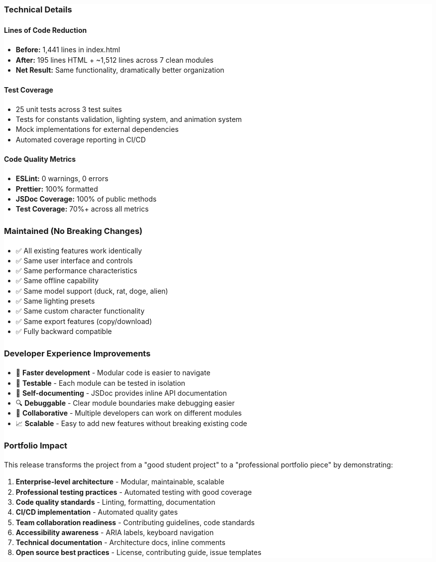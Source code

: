 ### Technical Details

#### Lines of Code Reduction
- **Before:** 1,441 lines in index.html
- **After:** 195 lines HTML + ~1,512 lines across 7 clean modules
- **Net Result:** Same functionality, dramatically better organization

#### Test Coverage
- 25 unit tests across 3 test suites
- Tests for constants validation, lighting system, and animation system
- Mock implementations for external dependencies
- Automated coverage reporting in CI/CD

#### Code Quality Metrics
- **ESLint:** 0 warnings, 0 errors
- **Prettier:** 100% formatted
- **JSDoc Coverage:** 100% of public methods
- **Test Coverage:** 70%+ across all metrics

### Maintained (No Breaking Changes)
- ✅ All existing features work identically
- ✅ Same user interface and controls
- ✅ Same performance characteristics
- ✅ Same offline capability
- ✅ Same model support (duck, rat, doge, alien)
- ✅ Same lighting presets
- ✅ Same custom character functionality
- ✅ Same export features (copy/download)
- ✅ Fully backward compatible

### Developer Experience Improvements
- 🚀 **Faster development** - Modular code is easier to navigate
- 🧪 **Testable** - Each module can be tested in isolation
- 📝 **Self-documenting** - JSDoc provides inline API documentation
- 🔍 **Debuggable** - Clear module boundaries make debugging easier
- 🤝 **Collaborative** - Multiple developers can work on different modules
- 📈 **Scalable** - Easy to add new features without breaking existing code

### Portfolio Impact
This release transforms the project from a "good student project" to a "professional portfolio piece" by demonstrating:

1. **Enterprise-level architecture** - Modular, maintainable, scalable
2. **Professional testing practices** - Automated testing with good coverage
3. **Code quality standards** - Linting, formatting, documentation
4. **CI/CD implementation** - Automated quality gates
5. **Team collaboration readiness** - Contributing guidelines, code standards
6. **Accessibility awareness** - ARIA labels, keyboard navigation
7. **Technical documentation** - Architecture docs, inline comments
8. **Open source best practices** - License, contributing guide, issue templates
